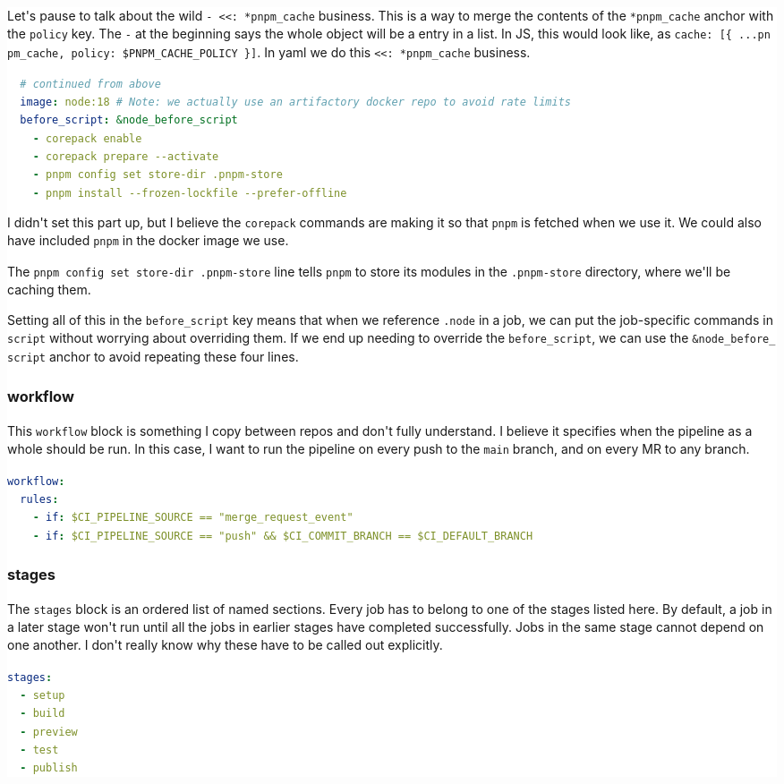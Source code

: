 Let's pause to talk about the wild `- <<: *pnpm_cache` business. This is a way to merge the contents of the `*pnpm_cache` anchor with the `policy` key. The `-` at the beginning says the whole object will be a entry in a list. In JS, this would look like, as `cache: [{ ...pnpm_cache, policy: $PNPM_CACHE_POLICY }]`. In yaml we do this `<<: *pnpm_cache` business.


```yaml
  # continued from above
  image: node:18 # Note: we actually use an artifactory docker repo to avoid rate limits
  before_script: &node_before_script
    - corepack enable
    - corepack prepare --activate
    - pnpm config set store-dir .pnpm-store
    - pnpm install --frozen-lockfile --prefer-offline
```

I didn't set this part up, but I believe the `corepack` commands are making it so that `pnpm` is fetched when we use it. We could also have included `pnpm` in the docker image we use.

The `pnpm config set store-dir .pnpm-store` line tells `pnpm` to store its modules in the `.pnpm-store` directory, where we'll be caching them.

Setting all of this in the `before_script` key means that when we reference `.node` in a job, we can put the job-specific commands in `script` without worrying about overriding them. If we end up needing to override the `before_script`, we can use the `&node_before_script` anchor to avoid repeating these four lines.

### workflow

This `workflow` block is something I copy between repos and don't fully understand. I believe it specifies when the pipeline as a whole should be run. In this case, I want to run the pipeline on every push to the `main` branch, and on every MR to any branch.

```yaml
workflow:
  rules:
    - if: $CI_PIPELINE_SOURCE == "merge_request_event"
    - if: $CI_PIPELINE_SOURCE == "push" && $CI_COMMIT_BRANCH == $CI_DEFAULT_BRANCH
```

### stages

The `stages` block is an ordered list of named sections. Every job has to belong to one of the stages listed here. By default, a job in a later stage won't run until all the jobs in earlier stages have completed successfully. Jobs in the same stage cannot depend on one another. I don't really know why these have to be called out explicitly.

```yaml
stages:
  - setup
  - build
  - preview
  - test
  - publish
```
